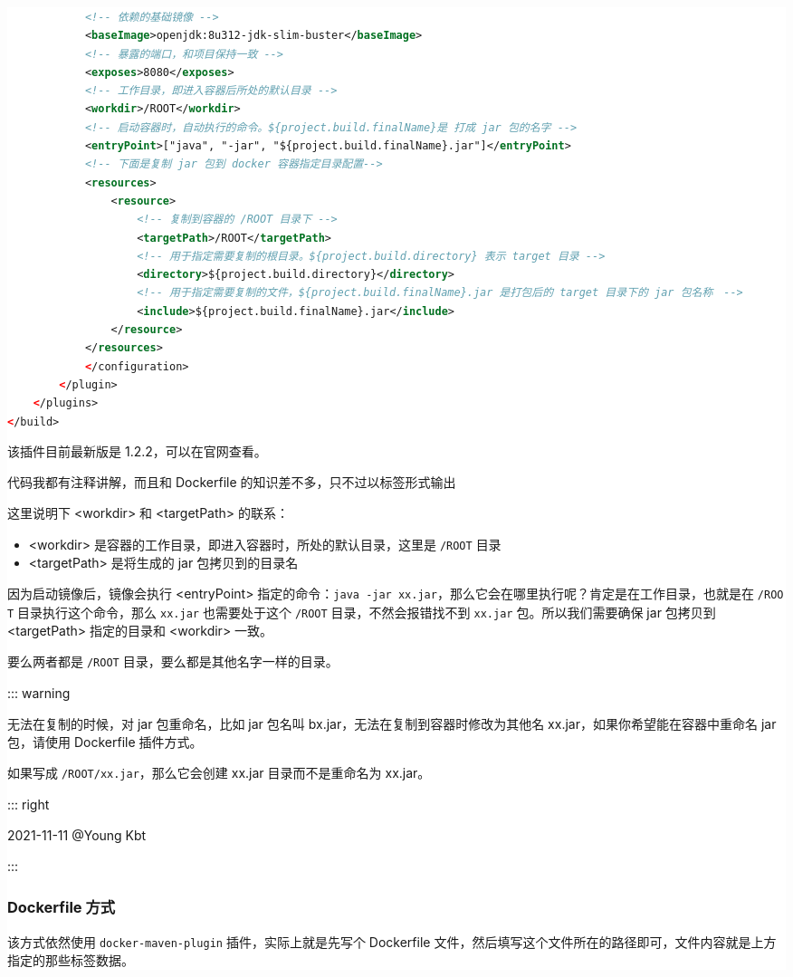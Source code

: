 ```xml
            <!-- 依赖的基础镜像 -->
            <baseImage>openjdk:8u312-jdk-slim-buster</baseImage>
            <!-- 暴露的端口，和项目保持一致 -->
            <exposes>8080</exposes>
            <!-- 工作目录，即进入容器后所处的默认目录 -->
            <workdir>/ROOT</workdir>
            <!-- 启动容器时，自动执行的命令。${project.build.finalName}是 打成 jar 包的名字 -->
            <entryPoint>["java", "-jar", "${project.build.finalName}.jar"]</entryPoint>
            <!-- 下面是复制 jar 包到 docker 容器指定目录配置-->
            <resources>
                <resource>
                    <!-- 复制到容器的 /ROOT 目录下 -->
                    <targetPath>/ROOT</targetPath>
                    <!-- 用于指定需要复制的根目录。${project.build.directory} 表示 target 目录 -->
                    <directory>${project.build.directory}</directory>
                    <!-- 用于指定需要复制的文件，${project.build.finalName}.jar 是打包后的 target 目录下的 jar 包名称　-->
                    <include>${project.build.finalName}.jar</include>
                </resource>
            </resources>
            </configuration>
        </plugin>
    </plugins>
</build>
```

该插件目前最新版是 1.2.2，可以在官网查看。

代码我都有注释讲解，而且和 Dockerfile 的知识差不多，只不过以标签形式输出

这里说明下 &lt;workdir> 和 &lt;targetPath> 的联系：

- &lt;workdir> 是容器的工作目录，即进入容器时，所处的默认目录，这里是 `/ROOT` 目录
- &lt;targetPath> 是将生成的 jar 包拷贝到的目录名

因为启动镜像后，镜像会执行 &lt;entryPoint> 指定的命令：`java -jar xx.jar`，那么它会在哪里执行呢？肯定是在工作目录，也就是在 `/ROOT` 目录执行这个命令，那么 `xx.jar` 也需要处于这个 `/ROOT` 目录，不然会报错找不到 `xx.jar` 包。所以我们需要确保 jar 包拷贝到 &lt;targetPath> 指定的目录和 &lt;workdir> 一致。

要么两者都是 `/ROOT` 目录，要么都是其他名字一样的目录。

::: warning

无法在复制的时候，对 jar 包重命名，比如 jar 包名叫 bx.jar，无法在复制到容器时修改为其他名 xx.jar，如果你希望能在容器中重命名 jar 包，请使用 Dockerfile 插件方式。

如果写成 `/ROOT/xx.jar`，那么它会创建 xx.jar 目录而不是重命名为 xx.jar。

::: right

2021-11-11 @Young Kbt

:::

### Dockerfile 方式

该方式依然使用 `docker-maven-plugin` 插件，实际上就是先写个 Dockerfile 文件，然后填写这个文件所在的路径即可，文件内容就是上方指定的那些标签数据。
